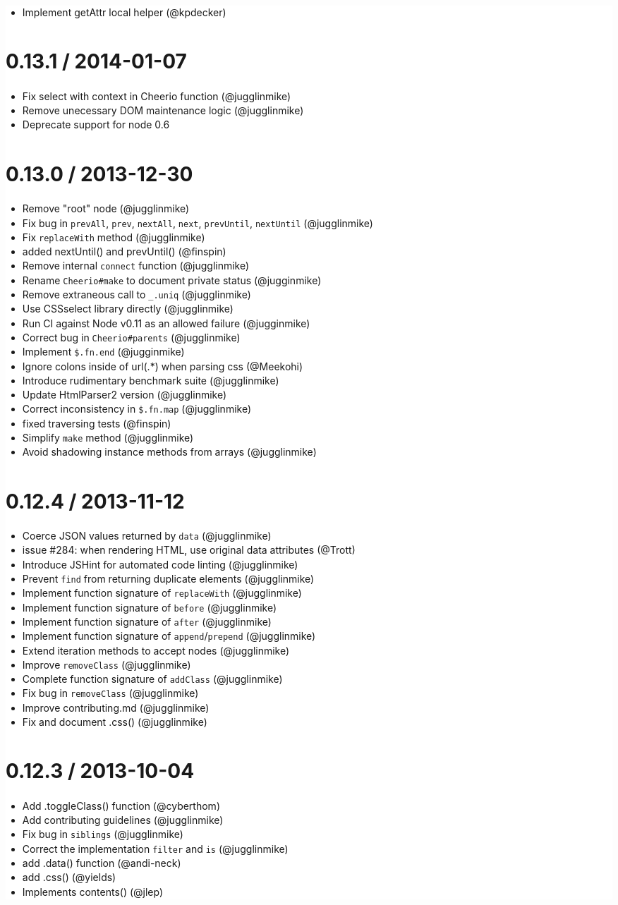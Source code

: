  * Implement getAttr local helper (@kpdecker)

0.13.1 / 2014-01-07
==================

 * Fix select with context in Cheerio function (@jugglinmike)
 * Remove unecessary DOM maintenance logic (@jugglinmike)
 * Deprecate support for node 0.6

0.13.0 / 2013-12-30
==================

 * Remove "root" node (@jugglinmike)
 * Fix bug in `prevAll`, `prev`, `nextAll`, `next`, `prevUntil`, `nextUntil` (@jugglinmike)
 * Fix `replaceWith` method (@jugglinmike)
 * added nextUntil() and prevUntil() (@finspin)
 * Remove internal `connect` function (@jugglinmike)
 * Rename `Cheerio#make` to document private status (@jugginmike)
 * Remove extraneous call to `_.uniq` (@jugglinmike)
 * Use CSSselect library directly (@jugglinmike)
 * Run CI against Node v0.11 as an allowed failure (@jugginmike)
 * Correct bug in `Cheerio#parents` (@jugglinmike)
 * Implement `$.fn.end` (@jugginmike)
 * Ignore colons inside of url(.*) when parsing css (@Meekohi)
 * Introduce rudimentary benchmark suite (@jugglinmike)
 * Update HtmlParser2 version (@jugglinmike)
 * Correct inconsistency in `$.fn.map` (@jugglinmike)
 * fixed traversing tests (@finspin)
 * Simplify `make` method (@jugglinmike)
 * Avoid shadowing instance methods from arrays (@jugglinmike)

0.12.4 / 2013-11-12
==================

 * Coerce JSON values returned by `data` (@jugglinmike)
 * issue #284: when rendering HTML, use original data attributes (@Trott)
 * Introduce JSHint for automated code linting (@jugglinmike)
 * Prevent `find` from returning duplicate elements (@jugglinmike)
 * Implement function signature of `replaceWith` (@jugglinmike)
 * Implement function signature of `before` (@jugglinmike)
 * Implement function signature of `after` (@jugglinmike)
 * Implement function signature of `append`/`prepend` (@jugglinmike)
 * Extend iteration methods to accept nodes (@jugglinmike)
 * Improve `removeClass` (@jugglinmike)
 * Complete function signature of `addClass` (@jugglinmike)
 * Fix bug in `removeClass` (@jugglinmike)
 * Improve contributing.md (@jugglinmike)
 * Fix and document .css() (@jugglinmike)

0.12.3 / 2013-10-04
===================

 * Add .toggleClass() function (@cyberthom)
 * Add contributing guidelines (@jugglinmike)
 * Fix bug in `siblings` (@jugglinmike)
 * Correct the implementation `filter` and `is` (@jugglinmike)
 * add .data() function (@andi-neck)
 * add .css() (@yields)
 * Implements contents() (@jlep)
